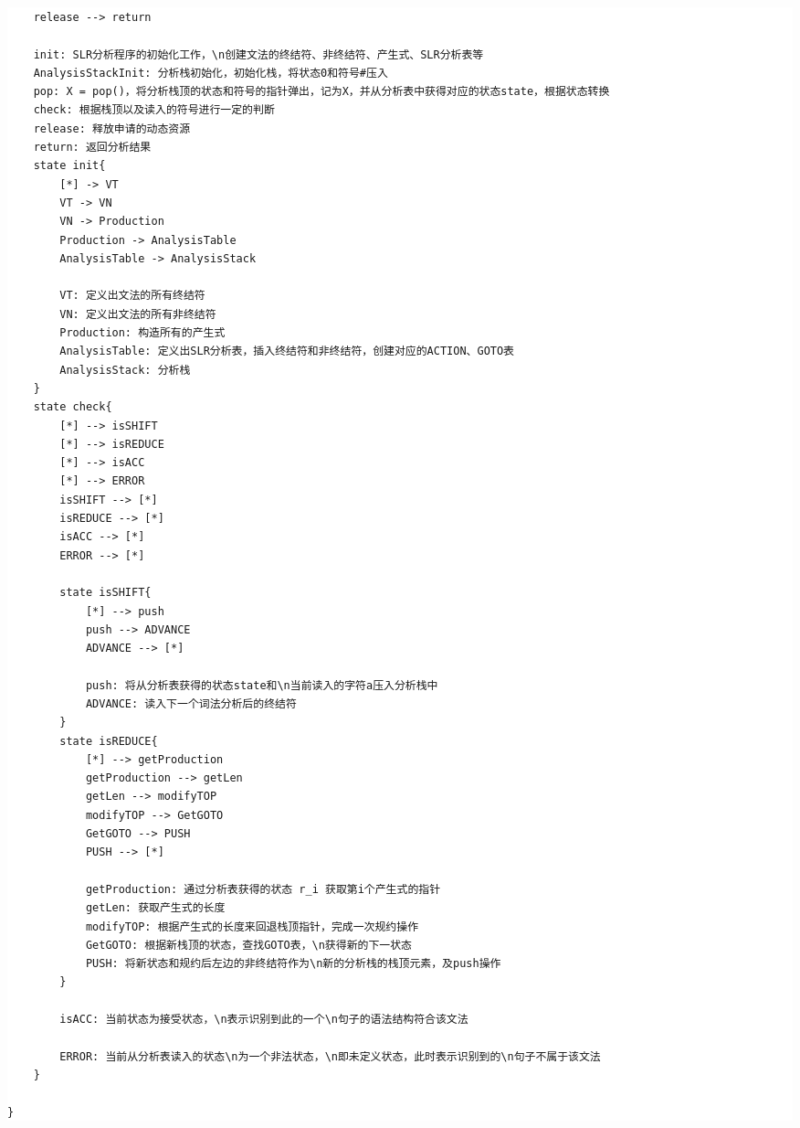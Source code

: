 ```plantuml{cmd=true hide=true}
    release --> return
    
    init: SLR分析程序的初始化工作，\n创建文法的终结符、非终结符、产生式、SLR分析表等
    AnalysisStackInit: 分析栈初始化，初始化栈，将状态0和符号#压入
    pop: X = pop()，将分析栈顶的状态和符号的指针弹出，记为X，并从分析表中获得对应的状态state，根据状态转换
    check: 根据栈顶以及读入的符号进行一定的判断
    release: 释放申请的动态资源
    return: 返回分析结果
    state init{
        [*] -> VT
        VT -> VN
        VN -> Production
        Production -> AnalysisTable
        AnalysisTable -> AnalysisStack

        VT: 定义出文法的所有终结符
        VN: 定义出文法的所有非终结符
        Production: 构造所有的产生式
        AnalysisTable: 定义出SLR分析表，插入终结符和非终结符，创建对应的ACTION、GOTO表
        AnalysisStack: 分析栈
    }
    state check{
        [*] --> isSHIFT
        [*] --> isREDUCE
        [*] --> isACC
        [*] --> ERROR
        isSHIFT --> [*]
        isREDUCE --> [*]
        isACC --> [*]
        ERROR --> [*]

        state isSHIFT{
            [*] --> push
            push --> ADVANCE
            ADVANCE --> [*]

            push: 将从分析表获得的状态state和\n当前读入的字符a压入分析栈中
            ADVANCE: 读入下一个词法分析后的终结符
        }
        state isREDUCE{
            [*] --> getProduction
            getProduction --> getLen
            getLen --> modifyTOP
            modifyTOP --> GetGOTO
            GetGOTO --> PUSH
            PUSH --> [*]

            getProduction: 通过分析表获得的状态 r_i 获取第i个产生式的指针
            getLen: 获取产生式的长度
            modifyTOP: 根据产生式的长度来回退栈顶指针，完成一次规约操作
            GetGOTO: 根据新栈顶的状态，查找GOTO表，\n获得新的下一状态
            PUSH: 将新状态和规约后左边的非终结符作为\n新的分析栈的栈顶元素，及push操作
        }

        isACC: 当前状态为接受状态，\n表示识别到此的一个\n句子的语法结构符合该文法

        ERROR: 当前从分析表读入的状态\n为一个非法状态，\n即未定义状态，此时表示识别到的\n句子不属于该文法
    }
    
}
```
